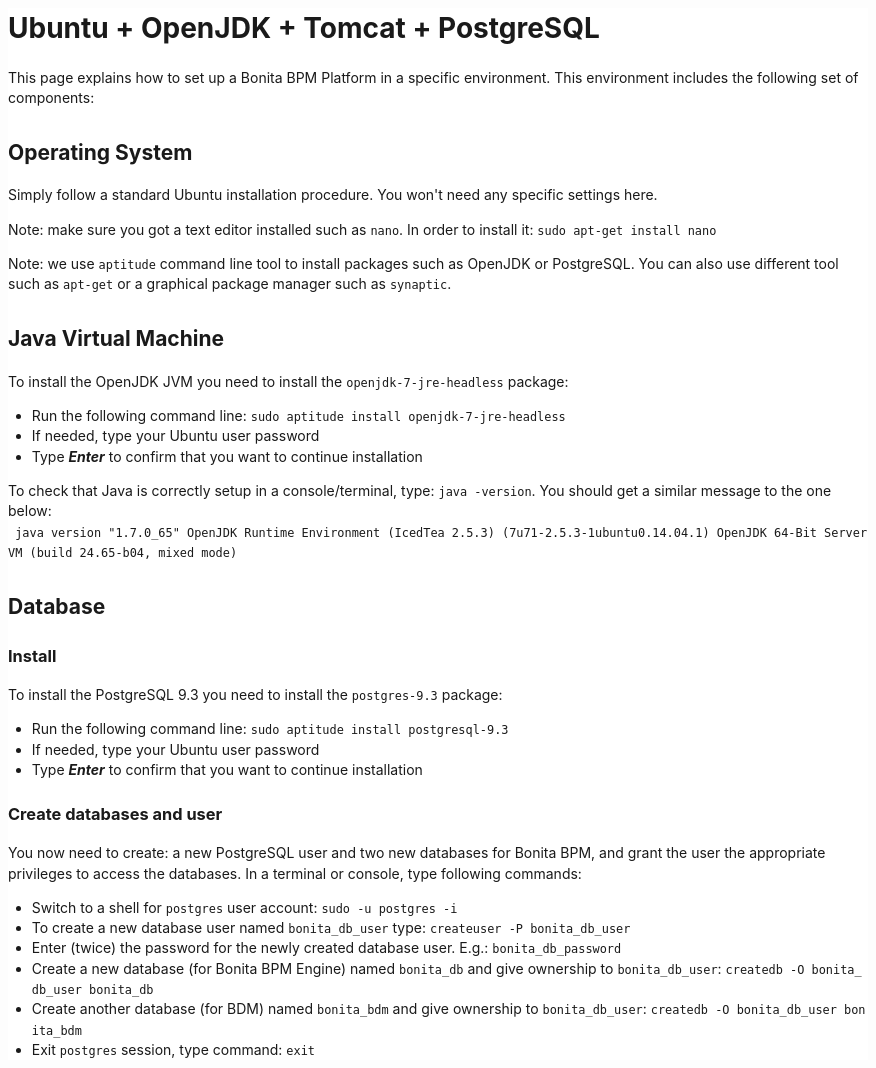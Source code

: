 # Ubuntu + OpenJDK + Tomcat + PostgreSQL

This page explains how to set up a Bonita BPM Platform in a specific environment. This environment
includes the following set of components:

## Operating System

Simply follow a standard Ubuntu installation procedure. You won't need any specific settings here.

Note: make sure you got a text editor installed such as `nano`. In order to install it: `sudo apt-get install nano`

Note: we use `aptitude` command line tool to install packages such as OpenJDK or PostgreSQL. You can also use different tool such
as `apt-get` or a graphical package manager such as `synaptic`.

## Java Virtual Machine

To install the OpenJDK JVM you need to install the `openjdk-7-jre-headless` package:

* Run the following command line: `sudo aptitude install openjdk-7-jre-headless`
* If needed, type your Ubuntu user password
* Type _**Enter**_ to confirm that you want to continue installation

To check that Java is correctly setup in a console/terminal, type: `java -version`.
You should get a similar message to the one below:  
`
java version "1.7.0_65"
OpenJDK Runtime Environment (IcedTea 2.5.3) (7u71-2.5.3-1ubuntu0.14.04.1)
OpenJDK 64-Bit Server VM (build 24.65-b04, mixed mode)`

## Database

### Install

To install the PostgreSQL 9.3 you need to install the `postgres-9.3` package:

* Run the following command line: `sudo aptitude install postgresql-9.3`
* If needed, type your Ubuntu user password
* Type _**Enter**_ to confirm that you want to continue installation

### Create databases and user

You now need to create: a new PostgreSQL user and two new databases for Bonita BPM, and grant the user the appropriate privileges to access
the databases. In a terminal or console, type following commands:

* Switch to a shell for `postgres` user account: `sudo -u postgres -i`
* To create a new database user named `bonita_db_user` type: `createuser -P bonita_db_user`
* Enter (twice) the password for the newly created database user. E.g.: `bonita_db_password`
* Create a new database (for Bonita BPM Engine) named `bonita_db` and give ownership to `bonita_db_user`: `createdb -O bonita_db_user bonita_db`
* Create another database (for BDM) named `bonita_bdm` and give ownership to `bonita_db_user`: `createdb -O bonita_db_user bonita_bdm`
* Exit `postgres` session, type command: `exit`
